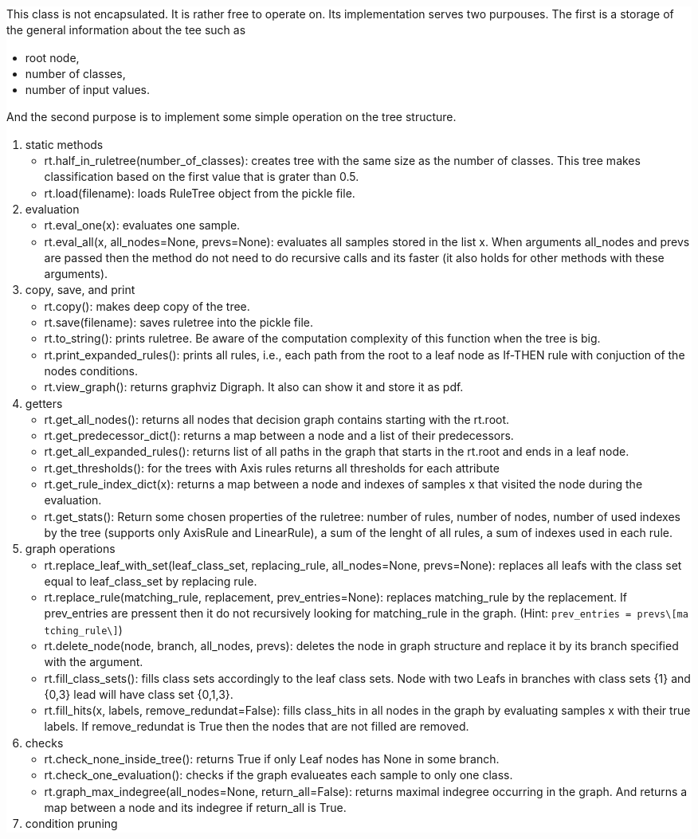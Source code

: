 This class is not encapsulated. It is rather free to operate on. Its implementation
serves two purpouses. The first is a storage of the general information about the tee such as

- root node,
- number of classes,
- number of input values.

And the second purpose is to implement some simple operation on the tree structure.

1. static methods
    * rt.half_in_ruletree(number_of_classes): creates tree with the same size as the
    number of classes. This tree makes classification based on the first value that
    is grater than 0.5.
    * rt.load(filename): loads RuleTree object from the pickle file.
2. evaluation
    * rt.eval_one(x): evaluates one sample.
    * rt.eval_all(x, all_nodes=None, prevs=None): evaluates all samples stored in the list x.
    When arguments all_nodes and prevs are passed then the method do not need to
    do recursive calls and its faster (it also holds for other methods with these
    arguments).
3. copy, save, and print
    * rt.copy(): makes deep copy of the tree.
    * rt.save(filename): saves ruletree into the pickle file.
    * rt.to_string(): prints ruletree. Be aware of the computation complexity of this
    function when the tree is big.
    * rt.print_expanded_rules(): prints all rules, i.e., each path from 
    the root to a leaf node as If-THEN rule with conjuction of the nodes conditions.
    * rt.view_graph(): returns graphviz Digraph. It also can show it and store it as pdf.
4. getters
    * rt.get_all_nodes(): returns all nodes that decision graph contains starting
    with the rt.root.
    * rt.get_predecessor_dict(): returns a map between a node and a list of their predecessors.
    * rt.get_all_expanded_rules(): returns list of all paths in the graph that starts 
    in the rt.root and ends in a leaf node.
    * rt.get_thresholds(): for the trees with Axis rules returns all thresholds
    for each attribute
    * rt.get_rule_index_dict(x): returns a map between a node and indexes
    of samples x that visited the node during the evaluation.
    * rt.get_stats(): Return some chosen properties of the ruletree:
            number of rules, number of nodes, number of used indexes 
            by the tree (supports only AxisRule and LinearRule), 
            a sum of the lenght of all rules, a sum of indexes used 
            in each rule.
5. graph operations
    * rt.replace_leaf_with_set(leaf_class_set, replacing_rule, all_nodes=None, prevs=None): replaces all
    leafs with the class set equal to leaf_class_set by replacing rule.
    * rt.replace_rule(matching_rule, replacement, prev_entries=None): replaces matching_rule by the replacement.
    If prev_entries are pressent then it do not recursively looking for matching_rule
    in the graph. (Hint: ```prev_entries = prevs\[matching_rule\]```)
    * rt.delete_node(node, branch, all_nodes, prevs): deletes the node in graph structure
    and replace it by its branch specified with the argument.
    * rt.fill_class_sets(): fills class sets accordingly to the leaf class sets.
    Node with two Leafs in branches with class sets {1} and {0,3} lead will have
    class set {0,1,3}.
    * rt.fill_hits(x, labels, remove_redundat=False): fills class_hits in all nodes
    in the graph by evaluating samples x with their true labels. If remove_redundat
    is True then the nodes that are not filled are removed.
6. checks
    * rt.check_none_inside_tree(): returns True if only Leaf nodes has None in some branch.
    * rt.check_one_evaluation(): checks if the graph evalueates each sample to only one class.
    * rt.graph_max_indegree(all_nodes=None, return_all=False): returns maximal indegree
    occurring in the graph. And returns a map between a node and its indegree if return_all is True.
7. condition pruning